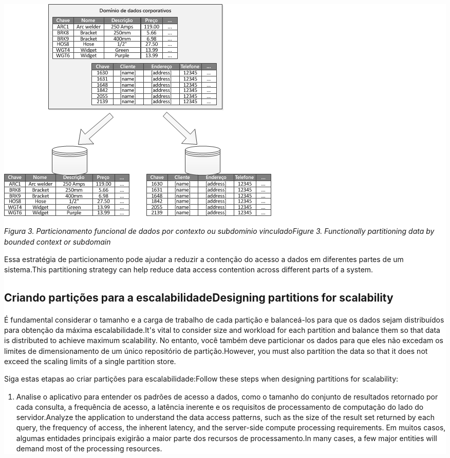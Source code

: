 ![Particionamento funcional de dados por contexto ou subdomínio vinculado](./images/data-partitioning/DataPartitioning03.png)

<span data-ttu-id="d07e3-221">*Figura 3. Particionamento funcional de dados por contexto ou subdomínio vinculado*</span><span class="sxs-lookup"><span data-stu-id="d07e3-221">*Figure 3. Functionally partitioning data by bounded context or subdomain*</span></span>

<span data-ttu-id="d07e3-222">Essa estratégia de particionamento pode ajudar a reduzir a contenção do acesso a dados em diferentes partes de um sistema.</span><span class="sxs-lookup"><span data-stu-id="d07e3-222">This partitioning strategy can help reduce data access contention across different parts of a system.</span></span>

## <a name="designing-partitions-for-scalability"></a><span data-ttu-id="d07e3-223">Criando partições para a escalabilidade</span><span class="sxs-lookup"><span data-stu-id="d07e3-223">Designing partitions for scalability</span></span>
<span data-ttu-id="d07e3-224">É fundamental considerar o tamanho e a carga de trabalho de cada partição e balanceá-los para que os dados sejam distribuídos para obtenção da máxima escalabilidade.</span><span class="sxs-lookup"><span data-stu-id="d07e3-224">It's vital to consider size and workload for each partition and balance them so that data is distributed to achieve maximum scalability.</span></span> <span data-ttu-id="d07e3-225">No entanto, você também deve particionar os dados para que eles não excedam os limites de dimensionamento de um único repositório de partição.</span><span class="sxs-lookup"><span data-stu-id="d07e3-225">However, you must also partition the data so that it does not exceed the scaling limits of a single partition store.</span></span>

<span data-ttu-id="d07e3-226">Siga estas etapas ao criar partições para escalabilidade:</span><span class="sxs-lookup"><span data-stu-id="d07e3-226">Follow these steps when designing partitions for scalability:</span></span>

1. <span data-ttu-id="d07e3-227">Analise o aplicativo para entender os padrões de acesso a dados, como o tamanho do conjunto de resultados retornado por cada consulta, a frequência de acesso, a latência inerente e os requisitos de processamento de computação do lado do servidor.</span><span class="sxs-lookup"><span data-stu-id="d07e3-227">Analyze the application to understand the data access patterns, such as the size of the result set returned by each query, the frequency of access, the inherent latency, and the server-side compute processing requirements.</span></span> <span data-ttu-id="d07e3-228">Em muitos casos, algumas entidades principais exigirão a maior parte dos recursos de processamento.</span><span class="sxs-lookup"><span data-stu-id="d07e3-228">In many cases, a few major entities will demand most of the processing resources.</span></span>